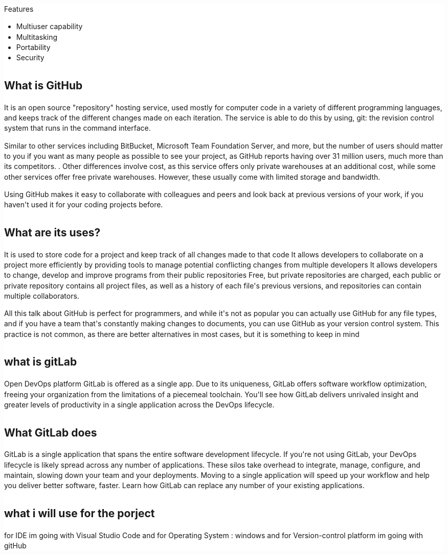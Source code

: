 Features
-	Multiuser capability
-	Multitasking
-	Portability
-	Security


## What is GitHub
It is an open source "repository" hosting service, used mostly for computer code in a variety of different programming languages, and keeps track of the different changes made on each iteration. The service is able to do this by using, git: the revision control system that runs in the command interface.

Similar to other services including BitBucket, Microsoft Team Foundation Server, and more, but the number of users should matter to you if you want as many people as possible to see your project, as GitHub reports having over 31 million users, much more than its competitors. .
Other differences involve cost, as this service offers only private warehouses at an additional cost, while some other services offer free private warehouses. However, these usually come with limited storage and bandwidth.

Using GitHub makes it easy to collaborate with colleagues and peers and look back at previous versions of your work, if you haven't used it for your coding projects before.


## What are its uses?
It is used to store code for a project and keep track of all changes made to that code It allows developers to collaborate on a project more efficiently by providing tools to manage potential conflicting changes from multiple developers It allows developers to change, develop and improve programs from their public repositories Free, but private repositories are charged, each public or private repository contains all project files, as well as a history of each file's previous versions, and repositories can contain multiple collaborators.

All this talk about GitHub is perfect for programmers, and while it's not as popular you can actually use GitHub for any file types, and if you have a team that's constantly making changes to documents, you can use GitHub as your version control system. This practice is not common, as there are better alternatives in most cases, but it is something to keep in mind

## what is gitLab

Open DevOps platform GitLab is offered as a single app. Due to its uniqueness, GitLab offers software workflow optimization, freeing your organization from the limitations of a piecemeal toolchain. You'll see how GitLab delivers unrivaled insight and greater levels of productivity in a single application across the DevOps lifecycle.

## What GitLab does
GitLab is a single application that spans the entire software development lifecycle. If you're not using GitLab, your DevOps lifecycle is likely spread across any number of applications. These silos take overhead to integrate, manage, configure, and maintain, slowing down your team and your deployments. Moving to a single application will speed up your workflow and help you deliver better software, faster. Learn how GitLab can replace any number of your existing applications.


## what i will use for the porject 
for IDE im going with Visual Studio Code 
and for Operating System : windows
and for Version-control platform im going with gitHub